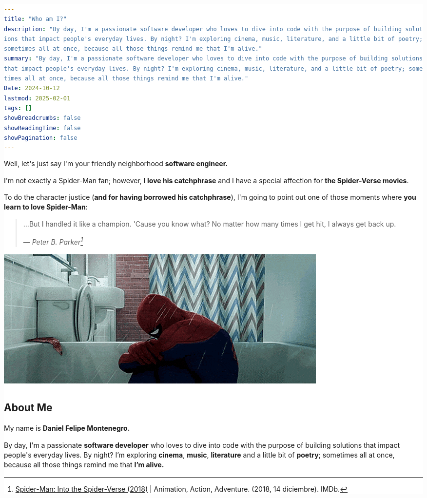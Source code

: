 ```yaml
---
title: "Who am I?"
description: "By day, I'm a passionate software developer who loves to dive into code with the purpose of building solutions that impact people's everyday lives. By night? I'm exploring cinema, music, literature, and a little bit of poetry; sometimes all at once, because all those things remind me that I'm alive."
summary: "By day, I'm a passionate software developer who loves to dive into code with the purpose of building solutions that impact people's everyday lives. By night? I'm exploring cinema, music, literature, and a little bit of poetry; sometimes all at once, because all those things remind me that I'm alive."
Date: 2024-10-12
lastmod: 2025-02-01
tags: []
showBreadcrumbs: false
showReadingTime: false
showPagination: false
---
```

Well, let's just say I'm your friendly neighborhood **software engineer.**

I'm not exactly a Spider-Man fan; however, **I love his catchphrase** and I have a special affection for **the Spider-Verse movies**.

To do the character justice (**and for having borrowed his catchphrase**), I'm going to point out one of those moments where **you learn to love Spider-Man**:

> ...But I handled it like a champion. 'Cause you know what? No matter how many times I get hit, I always get back up.
> 
> — <cite>Peter B. Parker[^1]</cite>

[^1]: [Spider-Man: Into the Spider-Verse (2018)](https://www.imdb.com/title/tt4633694/) | Animation, Action, Adventure. (2018, 14 diciembre). IMDb.

![Peter B. Parker crying](img/spider-man-crying.gif)

## About Me
My name is **Daniel Felipe Montenegro.**

By day, I'm a passionate **software developer** who loves to dive into code with the purpose of building solutions that impact people's everyday lives. By night? I’m exploring **cinema**, **music**, **literature** and a little bit of **poetry**; sometimes all at once, because all those things remind me that **I’m alive.**


[^2]: [Puss in Boots: The Last Wish (2022)](https://www.imdb.com/title/tt3915174/quotes/) - Quotes - IMDb. (s. f.). IMDb.
[^3]: [Daniel Felipe Montenegro's thoughts](/thoughts)
